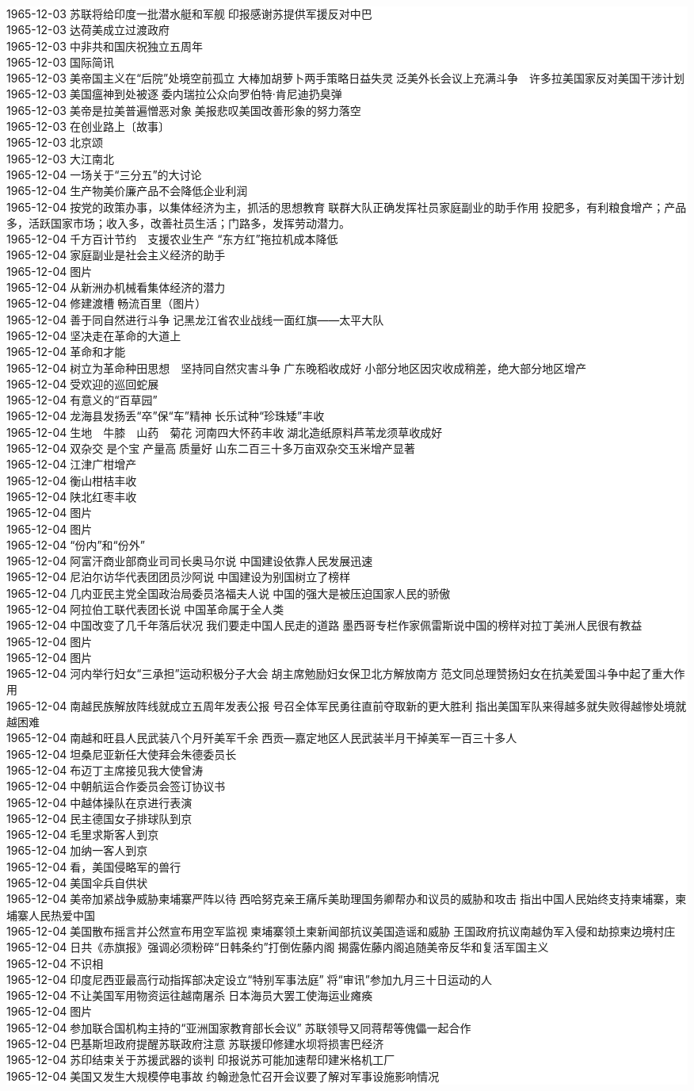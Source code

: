1965-12-03 苏联将给印度一批潜水艇和军舰  印报感谢苏提供军援反对中巴  
1965-12-03 达荷美成立过渡政府  
1965-12-03 中非共和国庆祝独立五周年  
1965-12-03 国际简讯  
1965-12-03 美帝国主义在“后院”处境空前孤立  大棒加胡萝卜两手策略日益失灵  泛美外长会议上充满斗争　许多拉美国家反对美国干涉计划  
1965-12-03 美国瘟神到处被逐  委内瑞拉公众向罗伯特·肯尼迪扔臭弹  
1965-12-03 美帝是拉美普遍憎恶对象  美报悲叹美国改善形象的努力落空  
1965-12-03 在创业路上〔故事〕  
1965-12-03 北京颂  
1965-12-03 大江南北  
1965-12-04 一场关于“三分五”的大讨论  
1965-12-04 生产物美价廉产品不会降低企业利润  
1965-12-04 按党的政策办事，以集体经济为主，抓活的思想教育  联群大队正确发挥社员家庭副业的助手作用  投肥多，有利粮食增产；产品多，活跃国家市场；收入多，改善社员生活；门路多，发挥劳动潜力。  
1965-12-04 千方百计节约　支援农业生产  “东方红”拖拉机成本降低  
1965-12-04 家庭副业是社会主义经济的助手  
1965-12-04 图片  
1965-12-04 从新洲办机械看集体经济的潜力  
1965-12-04 修建渡槽  畅流百里（图片）  
1965-12-04 善于同自然进行斗争  记黑龙江省农业战线一面红旗——太平大队  
1965-12-04 坚决走在革命的大道上  
1965-12-04 革命和才能  
1965-12-04 树立为革命种田思想　坚持同自然灾害斗争  广东晚稻收成好  小部分地区因灾收成稍差，绝大部分地区增产  
1965-12-04 受欢迎的巡回蛇展  
1965-12-04 有意义的“百草园”  
1965-12-04 龙海县发扬丢“卒”保“车”精神  长乐试种“珍珠矮”丰收  
1965-12-04 生地　牛膝　山药　菊花  河南四大怀药丰收  湖北造纸原料芦苇龙须草收成好  
1965-12-04 双杂交  是个宝  产量高  质量好  山东二百三十多万亩双杂交玉米增产显著  
1965-12-04 江津广柑增产  
1965-12-04 衡山柑桔丰收  
1965-12-04 陕北红枣丰收  
1965-12-04 图片  
1965-12-04 图片  
1965-12-04 “份内”和“份外”  
1965-12-04 阿富汗商业部商业司司长奥马尔说  中国建设依靠人民发展迅速  
1965-12-04 尼泊尔访华代表团团员沙阿说  中国建设为别国树立了榜样  
1965-12-04 几内亚民主党全国政治局委员洛福夫人说  中国的强大是被压迫国家人民的骄傲  
1965-12-04 阿拉伯工联代表团长说  中国革命属于全人类  
1965-12-04 中国改变了几千年落后状况  我们要走中国人民走的道路  墨西哥专栏作家佩雷斯说中国的榜样对拉丁美洲人民很有教益  
1965-12-04 图片  
1965-12-04 图片  
1965-12-04 河内举行妇女“三承担”运动积极分子大会  胡主席勉励妇女保卫北方解放南方  范文同总理赞扬妇女在抗美爱国斗争中起了重大作用  
1965-12-04 南越民族解放阵线就成立五周年发表公报  号召全体军民勇往直前夺取新的更大胜利  指出美国军队来得越多就失败得越惨处境就越困难  
1965-12-04 南越和旺县人民武装八个月歼美军千余  西贡—嘉定地区人民武装半月干掉美军一百三十多人  
1965-12-04 坦桑尼亚新任大使拜会朱德委员长  
1965-12-04 布迈丁主席接见我大使曾涛  
1965-12-04 中朝航运合作委员会签订协议书  
1965-12-04 中越体操队在京进行表演  
1965-12-04 民主德国女子排球队到京  
1965-12-04 毛里求斯客人到京  
1965-12-04 加纳一客人到京  
1965-12-04 看，美国侵略军的兽行  
1965-12-04 美国伞兵自供状  
1965-12-04 美帝加紧战争威胁柬埔寨严阵以待  西哈努克亲王痛斥美助理国务卿帮办和议员的威胁和攻击  指出中国人民始终支持柬埔寨，柬埔寨人民热爱中国  
1965-12-04 美国散布摇言并公然宣布用空军监视  柬埔寨领土柬新闻部抗议美国造谣和威胁  王国政府抗议南越伪军入侵和劫掠柬边境村庄  
1965-12-04 日共《赤旗报》强调必须粉碎“日韩条约”打倒佐藤内阁  揭露佐藤内阁追随美帝反华和复活军国主义  
1965-12-04 不识相  
1965-12-04 印度尼西亚最高行动指挥部决定设立“特别军事法庭”  将“审讯”参加九月三十日运动的人  
1965-12-04 不让美国军用物资运往越南屠杀  日本海员大罢工使海运业瘫痪  
1965-12-04 图片  
1965-12-04 参加联合国机构主持的“亚洲国家教育部长会议”  苏联领导又同蒋帮等傀儡一起合作  
1965-12-04 巴基斯坦政府提醒苏联政府注意  苏联援印修建水坝将损害巴经济  
1965-12-04 苏印结束关于苏援武器的谈判  印报说苏可能加速帮印建米格机工厂  
1965-12-04 美国又发生大规模停电事故  约翰逊急忙召开会议要了解对军事设施影响情况  